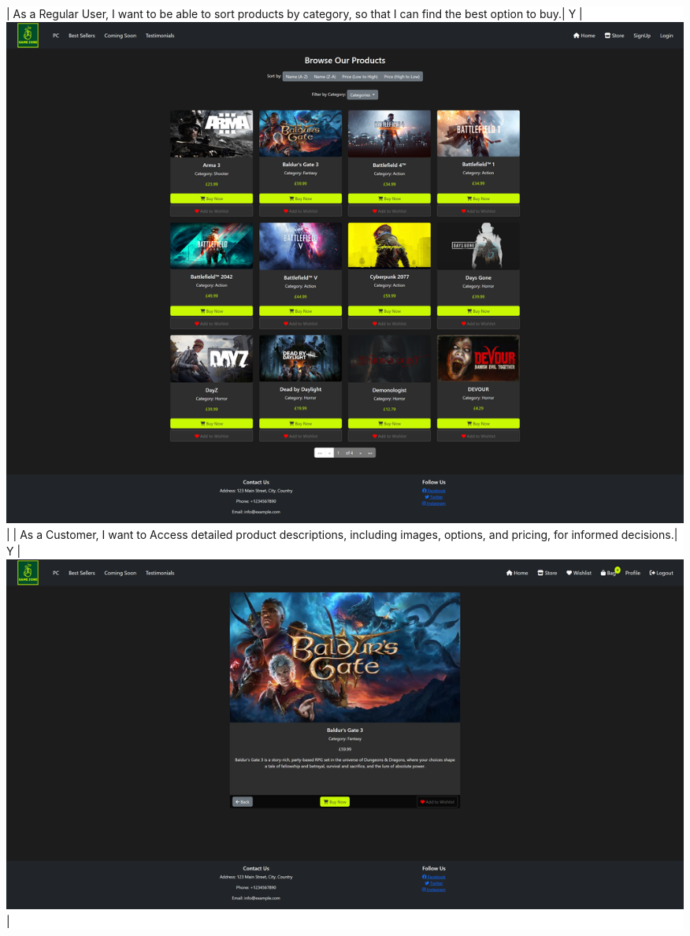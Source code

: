 | 	As a Regular User, I want to be able to sort products by category, so that I can find the best option to buy.| Y | ![My Orders](documentation/features/store/store-page.png) |
| 	As a Customer, I want to Access detailed product descriptions, including images, options, and pricing, for informed decisions.| Y | ![My Orders](documentation/features/product-details/product-details.png) |